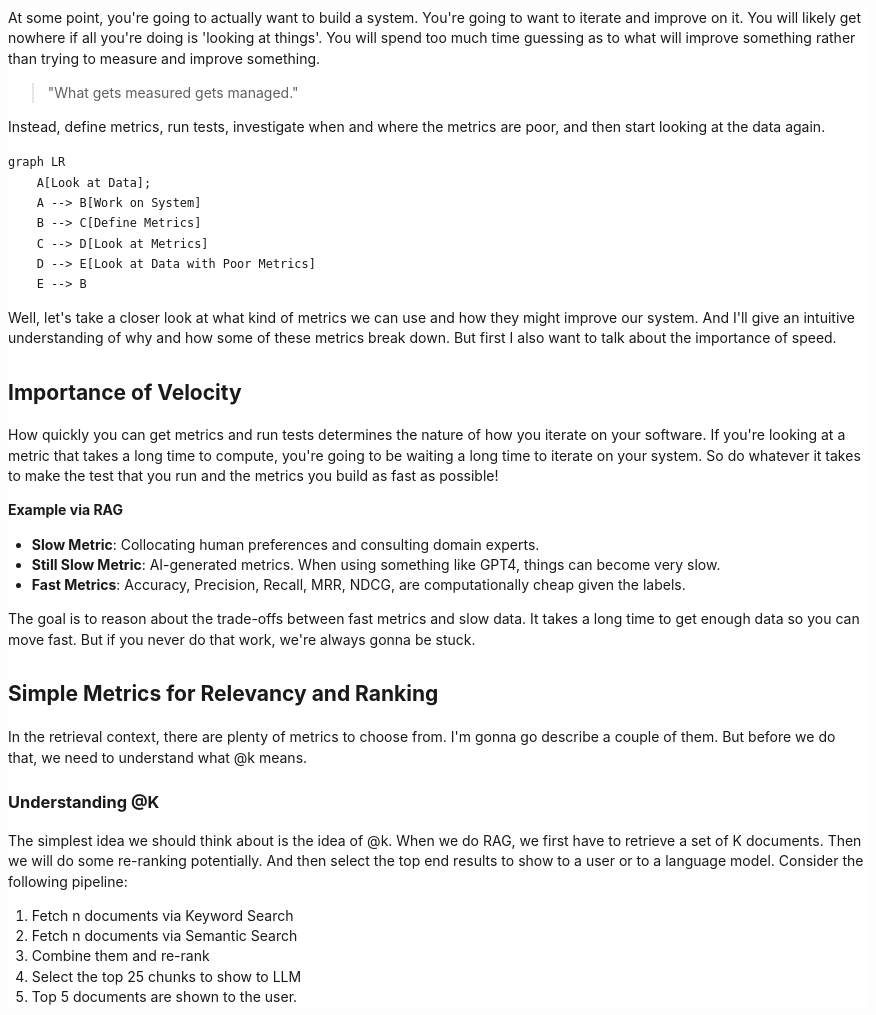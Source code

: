 At some point, you're going to actually want to build a system. You're going to want to iterate and improve on it. You will likely get nowhere if all you're doing is 'looking at things'. You will spend too much time guessing as to what will improve something rather than trying to measure and improve something.

> "What gets measured gets managed."

Instead, define metrics, run tests, investigate when and where the metrics are poor, and then start looking at the data again.

```mermaid
graph LR
    A[Look at Data];
    A --> B[Work on System]
    B --> C[Define Metrics]
    C --> D[Look at Metrics]
    D --> E[Look at Data with Poor Metrics]
    E --> B
```

Well, let's take a closer look at what kind of metrics we can use and how they might improve our system. And I'll give an intuitive understanding of why and how some of these metrics break down. But first I also want to talk about the importance of speed.

## Importance of Velocity

How quickly you can get metrics and run tests determines the nature of how you iterate on your software. If you're looking at a metric that takes a long time to compute, you're going to be waiting a long time to iterate on your system. So do whatever it takes to make the test that you run and the metrics you build as fast as possible!

**Example via RAG**

- **Slow Metric**: Collocating human preferences and consulting domain experts.
- **Still Slow Metric**: AI-generated metrics. When using something like GPT4, things can become very slow.
- **Fast Metrics**: Accuracy, Precision, Recall, MRR, NDCG, are computationally cheap given the labels.

The goal is to reason about the trade-offs between fast metrics and slow data. It takes a long time to get enough data so you can move fast. But if you never do that work, we're always gonna be stuck.

## Simple Metrics for Relevancy and Ranking

In the retrieval context, there are plenty of metrics to choose from. I'm gonna go describe a couple of them. But before we do that, we need to understand what @k means.

### Understanding @K

The simplest idea we should think about is the idea of @k. When we do RAG, we first have to retrieve a set of K documents. Then we will do some re-ranking potentially. And then select the top end results to show to a user or to a language model. Consider the following pipeline:

1. Fetch n documents via Keyword Search
2. Fetch n documents via Semantic Search
3. Combine them and re-rank
4. Select the top 25 chunks to show to LLM
5. Top 5 documents are shown to the user.
